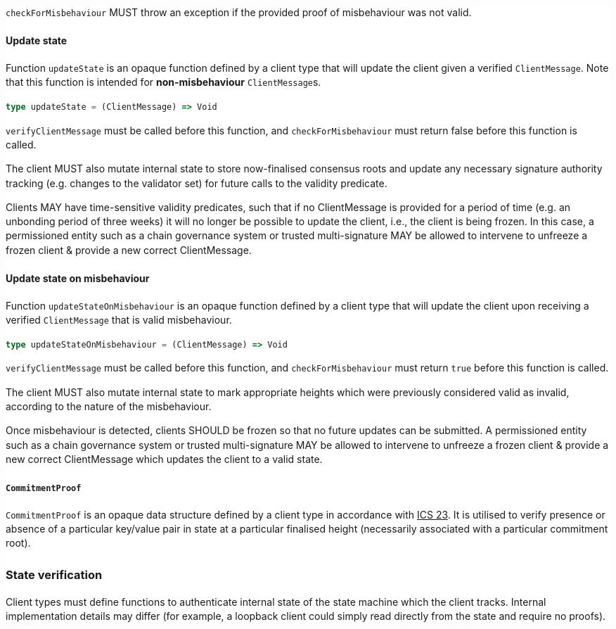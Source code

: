 `checkForMisbehaviour` MUST throw an exception if the provided proof of misbehaviour was not valid.

#### Update state

Function `updateState` is an opaque function defined by a client type that will update the client given a verified `ClientMessage`. Note that this function is intended for **non-misbehaviour** `ClientMessage`s.

```typescript
type updateState = (ClientMessage) => Void
```

`verifyClientMessage` must be called before this function, and `checkForMisbehaviour` must return false before this function is called.

The client MUST also mutate internal state to store
now-finalised consensus roots and update any necessary signature authority tracking (e.g.
changes to the validator set) for future calls to the validity predicate.

Clients MAY have time-sensitive validity predicates, such that if no ClientMessage is provided for a period of time
(e.g. an unbonding period of three weeks) it will no longer be possible to update the client, i.e., the client is being frozen. 
In this case, a permissioned entity such as a chain governance system or trusted multi-signature MAY be allowed
to intervene to unfreeze a frozen client & provide a new correct ClientMessage.

#### Update state on misbehaviour

Function `updateStateOnMisbehaviour` is an opaque function defined by a client type that will update the client upon receiving a verified `ClientMessage` that is valid misbehaviour.

```typescript
type updateStateOnMisbehaviour = (ClientMessage) => Void
```

`verifyClientMessage` must be called before this function, and `checkForMisbehaviour` must return `true` before this function is called.

The client MUST also mutate internal state to mark appropriate heights which
were previously considered valid as invalid, according to the nature of the misbehaviour.

Once misbehaviour is detected, clients SHOULD be frozen so that no future updates can be submitted.
A permissioned entity such as a chain governance system or trusted multi-signature MAY be allowed
to intervene to unfreeze a frozen client & provide a new correct ClientMessage which updates the client to a valid state.

#### `CommitmentProof`

`CommitmentProof` is an opaque data structure defined by a client type in accordance with [ICS 23]( ../../ics-023-vector-commitments).
It is utilised to verify presence or absence of a particular key/value pair in state
at a particular finalised height (necessarily associated with a particular commitment root).

### State verification

Client types must define functions to authenticate internal state of the state machine which the client tracks.
Internal implementation details may differ (for example, a loopback client could simply read directly from the state and require no proofs).
